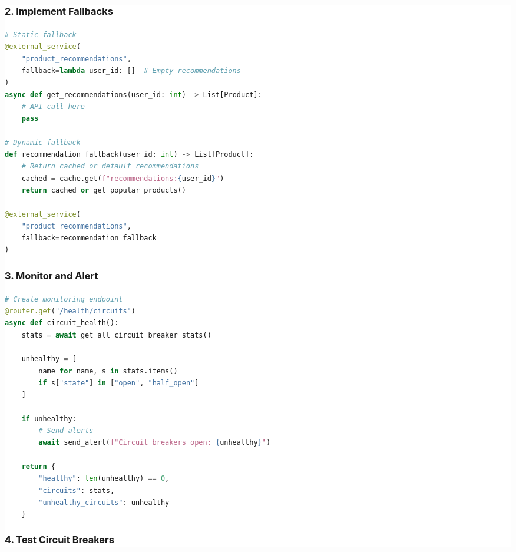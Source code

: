 ```python
```

### 2. Implement Fallbacks

```python
# Static fallback
@external_service(
    "product_recommendations",
    fallback=lambda user_id: []  # Empty recommendations
)
async def get_recommendations(user_id: int) -> List[Product]:
    # API call here
    pass

# Dynamic fallback
def recommendation_fallback(user_id: int) -> List[Product]:
    # Return cached or default recommendations
    cached = cache.get(f"recommendations:{user_id}")
    return cached or get_popular_products()

@external_service(
    "product_recommendations",
    fallback=recommendation_fallback
)
```

### 3. Monitor and Alert

```python
# Create monitoring endpoint
@router.get("/health/circuits")
async def circuit_health():
    stats = await get_all_circuit_breaker_stats()

    unhealthy = [
        name for name, s in stats.items()
        if s["state"] in ["open", "half_open"]
    ]

    if unhealthy:
        # Send alerts
        await send_alert(f"Circuit breakers open: {unhealthy}")

    return {
        "healthy": len(unhealthy) == 0,
        "circuits": stats,
        "unhealthy_circuits": unhealthy
    }
```

### 4. Test Circuit Breakers
